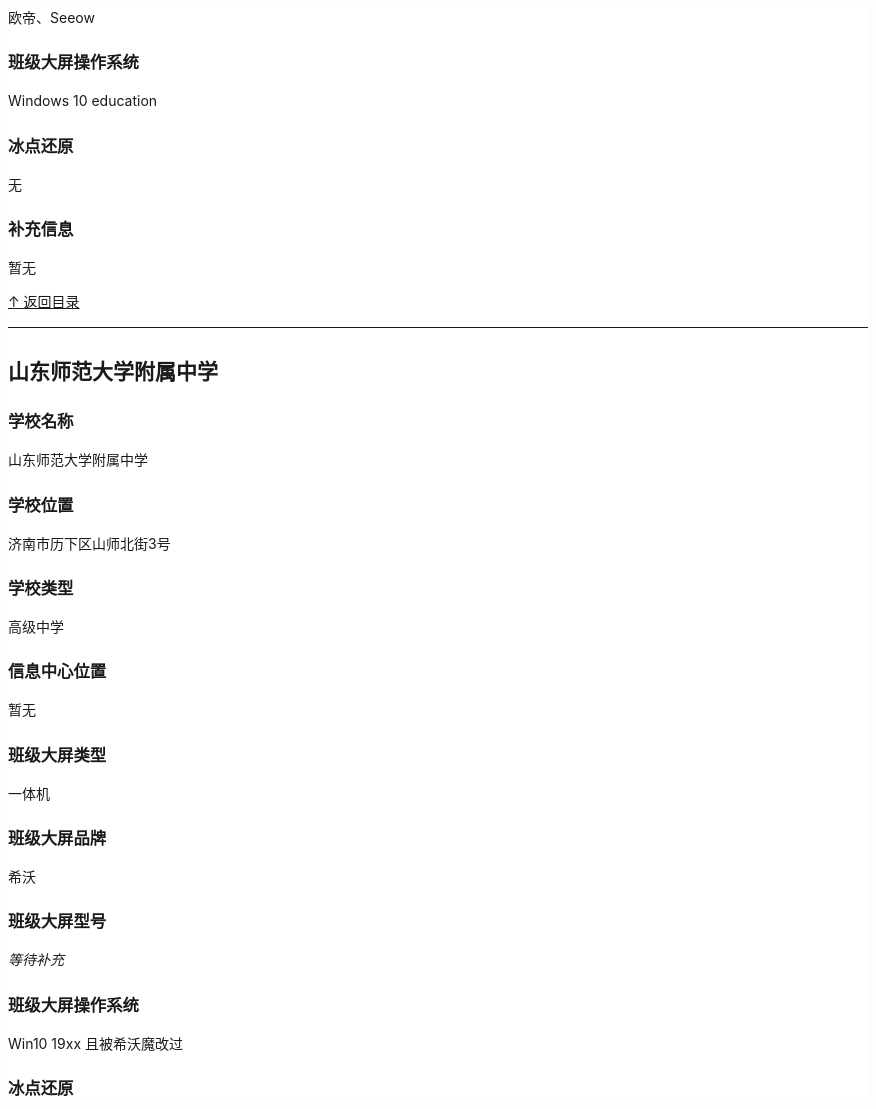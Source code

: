欧帝、Seeow

### 班级大屏操作系统

Windows 10 education

### 冰点还原

无
### 补充信息

暂无

[↑ 返回目录](#目录导航)

---


## 山东师范大学附属中学

### 学校名称

山东师范大学附属中学

### 学校位置

济南市历下区山师北街3号

### 学校类型

高级中学

### 信息中心位置

暂无

### 班级大屏类型

一体机

### 班级大屏品牌

希沃

### 班级大屏型号

_等待补充_

### 班级大屏操作系统

Win10 19xx 且被希沃魔改过

### 冰点还原
